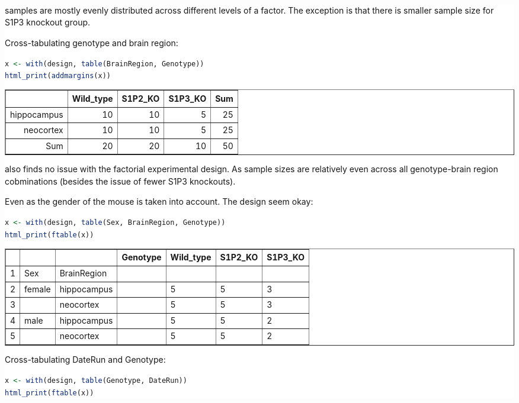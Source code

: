 



samples are mostly evenly distributed across different levels of a factor. The exception is that there is smaller sample size for S1P3 knockout group.

Cross-tabulating genotype and brain region:


```r
x <- with(design, table(BrainRegion, Genotype))
html_print(addmargins(x))
```



<TABLE border=1>
<TR> <TH>  </TH> <TH> Wild_type </TH> <TH> S1P2_KO </TH> <TH> S1P3_KO </TH> <TH> Sum </TH>  </TR>
  <TR> <TD align="right"> hippocampus </TD> <TD align="right"> 10 </TD> <TD align="right"> 10 </TD> <TD align="right"> 5 </TD> <TD align="right"> 25 </TD> </TR>
  <TR> <TD align="right"> neocortex </TD> <TD align="right"> 10 </TD> <TD align="right"> 10 </TD> <TD align="right"> 5 </TD> <TD align="right"> 25 </TD> </TR>
  <TR> <TD align="right"> Sum </TD> <TD align="right"> 20 </TD> <TD align="right"> 20 </TD> <TD align="right"> 10 </TD> <TD align="right"> 50 </TD> </TR>
   </TABLE>


also finds no issue with the factorial experimental design. As sample sizes are relatively even across all genotype-brain region cobminations (besides the issue of fewer S1P3 knockouts).

Even as the gender of the mouse is taken into account. The design seem okay:


```r
x <- with(design, table(Sex, BrainRegion, Genotype))
html_print(ftable(x))
```



<TABLE border=1>
<TR> <TH>  </TH> <TH>        </TH> <TH>             </TH> <TH> Genotype </TH> <TH> Wild_type </TH> <TH> S1P2_KO </TH> <TH> S1P3_KO </TH>  </TR>
  <TR> <TD align="right"> 1 </TD> <TD> Sex    </TD> <TD> BrainRegion </TD> <TD>          </TD> <TD>           </TD> <TD>         </TD> <TD>         </TD> </TR>
  <TR> <TD align="right"> 2 </TD> <TD> female </TD> <TD> hippocampus </TD> <TD>          </TD> <TD>         5 </TD> <TD>       5 </TD> <TD>       3 </TD> </TR>
  <TR> <TD align="right"> 3 </TD> <TD>        </TD> <TD> neocortex   </TD> <TD>          </TD> <TD>         5 </TD> <TD>       5 </TD> <TD>       3 </TD> </TR>
  <TR> <TD align="right"> 4 </TD> <TD> male   </TD> <TD> hippocampus </TD> <TD>          </TD> <TD>         5 </TD> <TD>       5 </TD> <TD>       2 </TD> </TR>
  <TR> <TD align="right"> 5 </TD> <TD>        </TD> <TD> neocortex   </TD> <TD>          </TD> <TD>         5 </TD> <TD>       5 </TD> <TD>       2 </TD> </TR>
   </TABLE>



Cross-tabulating DateRun and Genotype:


```r
x <- with(design, table(Genotype, DateRun))
html_print(ftable(x))
```
